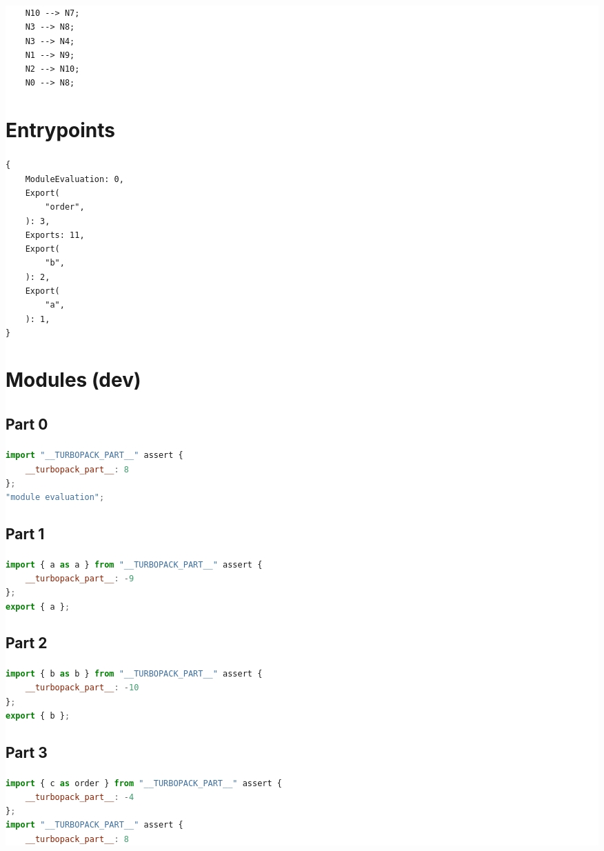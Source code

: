 ```mermaid
    N10 --> N7;
    N3 --> N8;
    N3 --> N4;
    N1 --> N9;
    N2 --> N10;
    N0 --> N8;
```
# Entrypoints

```
{
    ModuleEvaluation: 0,
    Export(
        "order",
    ): 3,
    Exports: 11,
    Export(
        "b",
    ): 2,
    Export(
        "a",
    ): 1,
}
```


# Modules (dev)
## Part 0
```js
import "__TURBOPACK_PART__" assert {
    __turbopack_part__: 8
};
"module evaluation";

```
## Part 1
```js
import { a as a } from "__TURBOPACK_PART__" assert {
    __turbopack_part__: -9
};
export { a };

```
## Part 2
```js
import { b as b } from "__TURBOPACK_PART__" assert {
    __turbopack_part__: -10
};
export { b };

```
## Part 3
```js
import { c as order } from "__TURBOPACK_PART__" assert {
    __turbopack_part__: -4
};
import "__TURBOPACK_PART__" assert {
    __turbopack_part__: 8
```